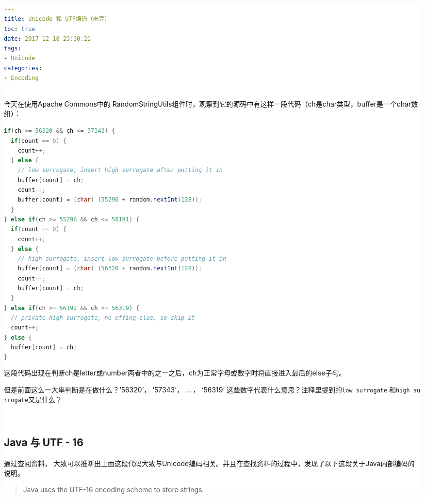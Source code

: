 ```yaml
---
title: Unicode 和 UTF编码（未完）
toc: true
date: 2017-12-18 23:30:21
tags:
- Unicode
categories:
- Encoding
---
```


今天在使用Apache Commons中的 RandomStringUtils组件时，观察到它的源码中有这样一段代码（ch是char类型，buffer是一个char数组）：

``` java
if(ch >= 56320 && ch <= 57343) {
  if(count == 0) {
    count++;
  } else {
    // low surrogate, insert high surrogate after putting it in
    buffer[count] = ch;
    count--;
    buffer[count] = (char) (55296 + random.nextInt(128));
  }
} else if(ch >= 55296 && ch <= 56191) {
  if(count == 0) {
    count++;
  } else {
    // high surrogate, insert low surrogate before putting it in
    buffer[count] = (char) (56320 + random.nextInt(128));
    count--;
    buffer[count] = ch;
  }
} else if(ch >= 56192 && ch <= 56319) {
  // private high surrogate, no effing clue, so skip it
  count++;
} else {
  buffer[count] = ch;
}
```

这段代码出现在判断ch是letter或number两者中的之一之后，ch为正常字母或数字时将直接进入最后的else子句。

但是前面这么一大串判断是在做什么？‘56320’， ‘57343’， ... ， ‘56319’ 这些数字代表什么意思？注释里提到的`low surrogate` 和`high surrogate`又是什么？



<br/>

## Java 与 UTF - 16

通过查阅资料， 大致可以推断出上面这段代码大致与Unicode编码相关。并且在查找资料的过程中，发现了以下这段关于Java内部编码的说明。

> Java uses the UTF-16 encoding scheme to store strings.
